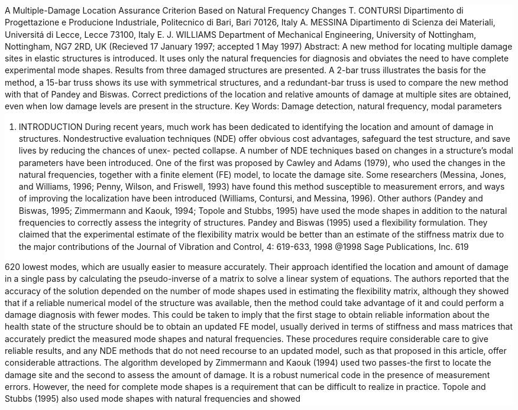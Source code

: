 A Multiple-Damage Location Assurance Criterion
Based on Natural Frequency Changes
T. CONTURSI
Dipartimento di Progettazione e Producione Industriale, Politecnico di Bari, Bari 70126, Italy
A. MESSINA
Dipartimento di Scienza dei Materiali, Universit&aacute; di Lecce, Lecce 73100, Italy
E. J. WILLIAMS
Department
 of Mechanical Engineering, University of Nottingham, Nottingham, NG7 2RD, UK
(Recieved 17 January 1997; accepted 1 May 1997)
Abstract:
 A new method for locating multiple damage sites in elastic structures is introduced. It uses only the
natural frequencies for diagnosis and obviates the need to have complete experimental mode shapes. Results
from three damaged structures are presented. A 2-bar truss illustrates the basis for the method, a 15-bar truss
shows its use with symmetrical structures, and a redundant-bar truss is used to compare the new method with
that of Pandey and Biswas. Correct predictions of the location and relative amounts of damage at multiple
sites are obtained, even when low damage levels are present in the structure.
Key
 Words: Damage detection, natural frequency, modal parameters
1. INTRODUCTION
During recent years, much work has been dedicated to identifying the location and amount
of damage in structures. Nondestructive evaluation techniques (NDE) offer obvious cost
advantages, safeguard the test structure, and save lives by reducing the chances of unex-
pected collapse.
A number of NDE techniques based on changes in a structure’s modal parameters
have been introduced. One of the first was proposed by Cawley and Adams (1979), who
used the changes in the natural frequencies, together with a finite element (FE) model, to
locate the damage site. Some researchers (Messina, Jones, and Williams, 1996; Penny,
Wilson, and Friswell, 1993) have found this method susceptible to measurement errors,
and ways of improving the localization have been introduced (Williams, Contursi, and
Messina, 1996).
Other authors (Pandey and Biswas, 1995; Zimmermann and Kaouk, 1994; Topole
and Stubbs, 1995) have used the mode shapes in addition to the natural frequencies to
correctly assess the integrity of structures. Pandey and Biswas (1995) used a flexibility
formulation. They claimed that the experimental estimate of the flexibility matrix would
be better than an estimate of the stiffness matrix due to the major contributions of the
Journal of Vibration and Control, 4: 619-633, 1998
@1998 Sage Publications, Inc.
619


620
lowest modes, which are usually easier to measure accurately. Their approach identified
the location and amount of damage in a single pass by calculating the pseudo-inverse of a
matrix to solve a linear system of equations. The authors reported that the accuracy of the
solution depended on the number of mode shapes used in estimating the flexibility matrix,
although they showed that if a reliable numerical model of the structure was available,
then the method could take advantage of it and could perform a damage diagnosis with
fewer modes. This could be taken to imply that the first stage to obtain reliable information
about the health state of the structure should be to obtain an updated FE model, usually
derived in terms of stiffness and mass matrices that accurately predict the measured mode
shapes and natural frequencies. These procedures require considerable care to give reliable
results, and any NDE methods that do not need recourse to an updated model, such as that
proposed in this article, offer considerable attractions.
The algorithm developed by Zimmermann and Kaouk (1994) used two passes-the
first to locate the damage site and the second to assess the amount of damage. It is a robust
numerical code in the presence of measurement errors. However, the need for complete
mode shapes is a requirement that can be difficult to realize in practice.
Topole and Stubbs (1995) also used mode shapes with natural frequencies and showed